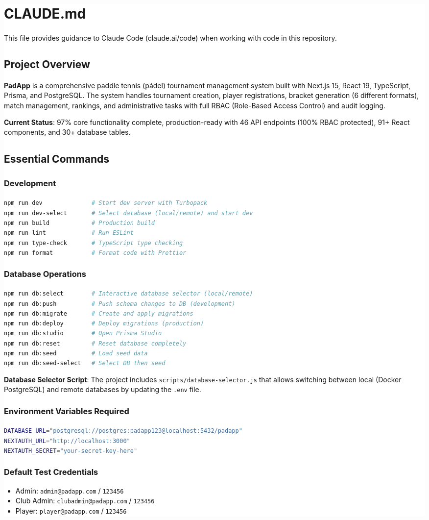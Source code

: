 # CLAUDE.md

This file provides guidance to Claude Code (claude.ai/code) when working with code in this repository.

## Project Overview

**PadApp** is a comprehensive paddle tennis (pádel) tournament management system built with Next.js 15, React 19, TypeScript, Prisma, and PostgreSQL. The system handles tournament creation, player registrations, bracket generation (6 different formats), match management, rankings, and administrative tasks with full RBAC (Role-Based Access Control) and audit logging.

**Current Status**: 97% core functionality complete, production-ready with 46 API endpoints (100% RBAC protected), 91+ React components, and 30+ database tables.

## Essential Commands

### Development
```bash
npm run dev              # Start dev server with Turbopack
npm run dev-select       # Select database (local/remote) and start dev
npm run build            # Production build
npm run lint             # Run ESLint
npm run type-check       # TypeScript type checking
npm run format           # Format code with Prettier
```

### Database Operations
```bash
npm run db:select        # Interactive database selector (local/remote)
npm run db:push          # Push schema changes to DB (development)
npm run db:migrate       # Create and apply migrations
npm run db:deploy        # Deploy migrations (production)
npm run db:studio        # Open Prisma Studio
npm run db:reset         # Reset database completely
npm run db:seed          # Load seed data
npm run db:seed-select   # Select DB then seed
```

**Database Selector Script**: The project includes `scripts/database-selector.js` that allows switching between local (Docker PostgreSQL) and remote databases by updating the `.env` file.

### Environment Variables Required
```bash
DATABASE_URL="postgresql://postgres:padapp123@localhost:5432/padapp"
NEXTAUTH_URL="http://localhost:3000"
NEXTAUTH_SECRET="your-secret-key-here"
```

### Default Test Credentials
- Admin: `admin@padapp.com` / `123456`
- Club Admin: `clubadmin@padapp.com` / `123456`
- Player: `player@padapp.com` / `123456`
